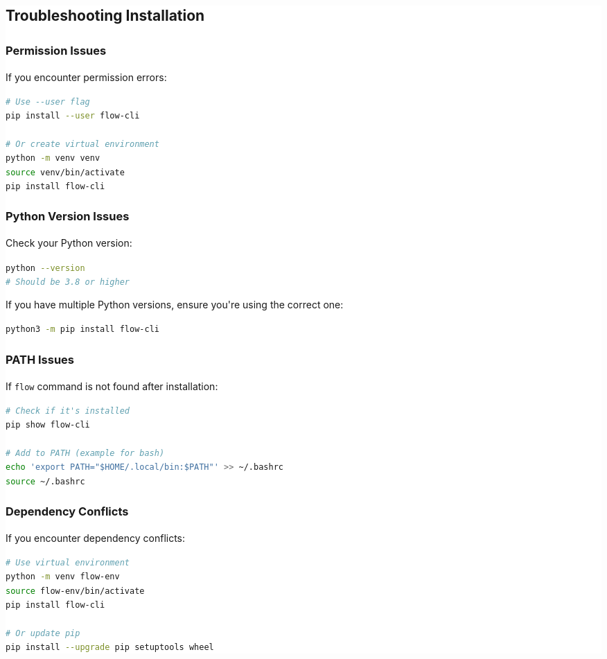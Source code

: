 ## Troubleshooting Installation

### Permission Issues

If you encounter permission errors:

```bash
# Use --user flag
pip install --user flow-cli

# Or create virtual environment
python -m venv venv
source venv/bin/activate
pip install flow-cli
```

### Python Version Issues

Check your Python version:

```bash
python --version
# Should be 3.8 or higher
```

If you have multiple Python versions, ensure you're using the correct one:

```bash
python3 -m pip install flow-cli
```

### PATH Issues

If `flow` command is not found after installation:

```bash
# Check if it's installed
pip show flow-cli

# Add to PATH (example for bash)
echo 'export PATH="$HOME/.local/bin:$PATH"' >> ~/.bashrc
source ~/.bashrc
```

### Dependency Conflicts

If you encounter dependency conflicts:

```bash
# Use virtual environment
python -m venv flow-env
source flow-env/bin/activate
pip install flow-cli

# Or update pip
pip install --upgrade pip setuptools wheel
```
